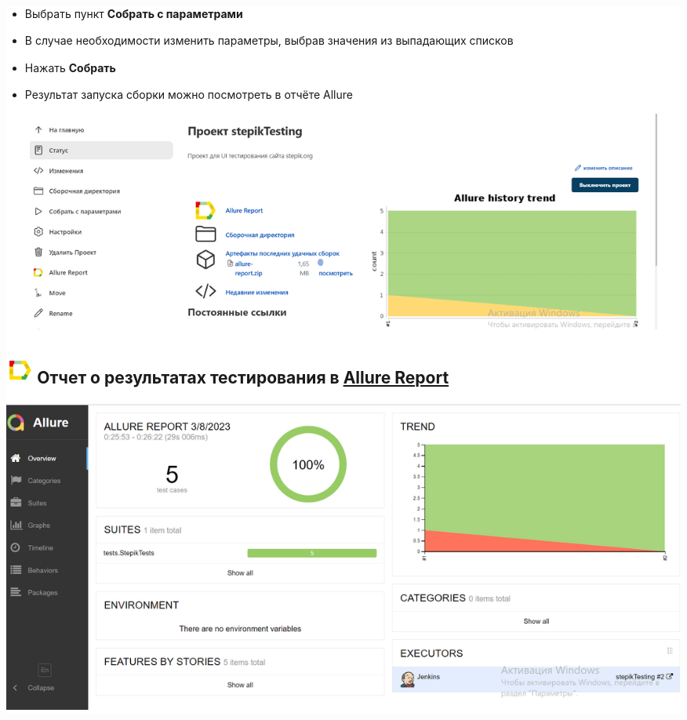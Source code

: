 - Выбрать пункт **Собрать с параметрами**

- В случае необходимости изменить параметры, выбрав значения из выпадающих списков

- Нажать **Собрать**

- Результат запуска сборки можно посмотреть в отчёте Allure
<p align="center">
  <img src="media/screen/stepik_jenkins.png" alt="Jenkins" width="800">
</p>

## <img width="4%" title="Allure Report" src="media/logo/Allure_Report.svg"> Отчет о результатах тестирования в [Allure Report](https://jenkins.autotests.cloud/job/diploma_project_mobile/1/allure/)

<p align="center">
  <img src="media/screen/stepik_allure.png" alt="allure-report_1" width="900">
</p>
